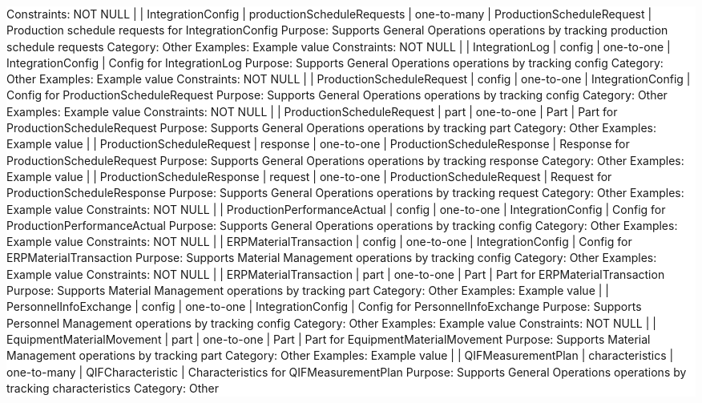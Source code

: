 Constraints: NOT NULL |
| IntegrationConfig | productionScheduleRequests | one-to-many | ProductionScheduleRequest | Production schedule requests for IntegrationConfig
Purpose: Supports General Operations operations by tracking production schedule requests
Category: Other
Examples: Example value
Constraints: NOT NULL |
| IntegrationLog | config | one-to-one | IntegrationConfig | Config for IntegrationLog
Purpose: Supports General Operations operations by tracking config
Category: Other
Examples: Example value
Constraints: NOT NULL |
| ProductionScheduleRequest | config | one-to-one | IntegrationConfig | Config for ProductionScheduleRequest
Purpose: Supports General Operations operations by tracking config
Category: Other
Examples: Example value
Constraints: NOT NULL |
| ProductionScheduleRequest | part | one-to-one | Part | Part for ProductionScheduleRequest
Purpose: Supports General Operations operations by tracking part
Category: Other
Examples: Example value |
| ProductionScheduleRequest | response | one-to-one | ProductionScheduleResponse | Response for ProductionScheduleRequest
Purpose: Supports General Operations operations by tracking response
Category: Other
Examples: Example value |
| ProductionScheduleResponse | request | one-to-one | ProductionScheduleRequest | Request for ProductionScheduleResponse
Purpose: Supports General Operations operations by tracking request
Category: Other
Examples: Example value
Constraints: NOT NULL |
| ProductionPerformanceActual | config | one-to-one | IntegrationConfig | Config for ProductionPerformanceActual
Purpose: Supports General Operations operations by tracking config
Category: Other
Examples: Example value
Constraints: NOT NULL |
| ERPMaterialTransaction | config | one-to-one | IntegrationConfig | Config for ERPMaterialTransaction
Purpose: Supports Material Management operations by tracking config
Category: Other
Examples: Example value
Constraints: NOT NULL |
| ERPMaterialTransaction | part | one-to-one | Part | Part for ERPMaterialTransaction
Purpose: Supports Material Management operations by tracking part
Category: Other
Examples: Example value |
| PersonnelInfoExchange | config | one-to-one | IntegrationConfig | Config for PersonnelInfoExchange
Purpose: Supports Personnel Management operations by tracking config
Category: Other
Examples: Example value
Constraints: NOT NULL |
| EquipmentMaterialMovement | part | one-to-one | Part | Part for EquipmentMaterialMovement
Purpose: Supports Material Management operations by tracking part
Category: Other
Examples: Example value |
| QIFMeasurementPlan | characteristics | one-to-many | QIFCharacteristic | Characteristics for QIFMeasurementPlan
Purpose: Supports General Operations operations by tracking characteristics
Category: Other